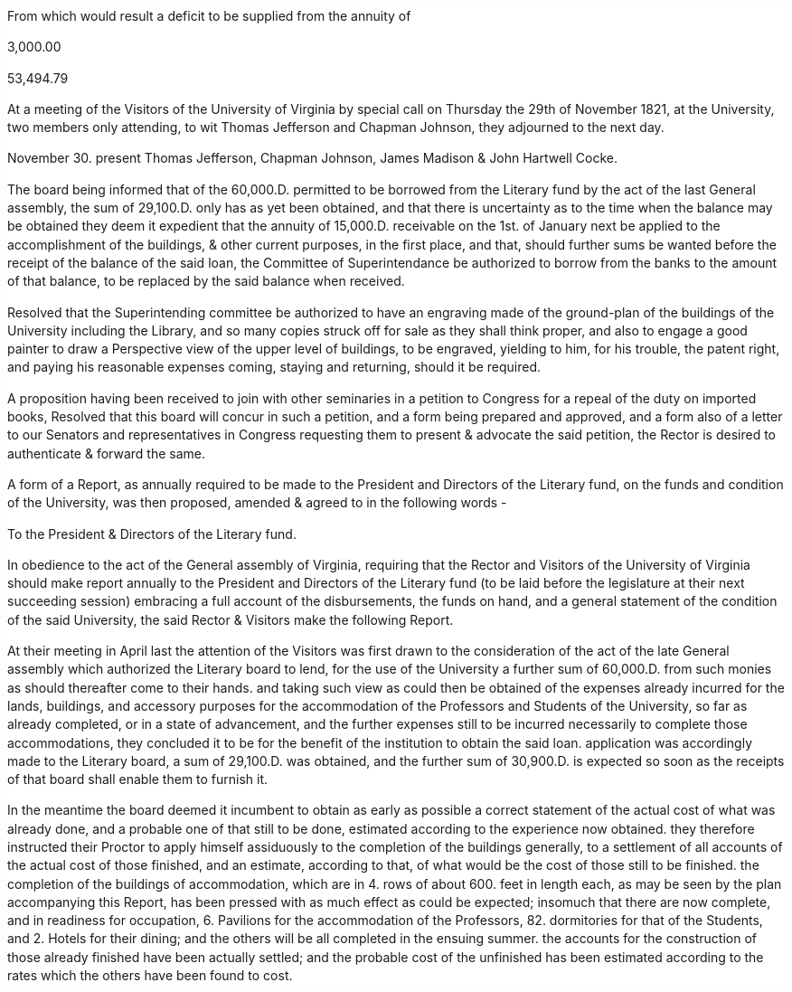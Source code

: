 From which would result a deficit to be supplied from the annuity of

3,000.00

53,494.79

At a meeting of the Visitors of the University of Virginia by special call on Thursday the 29th of November 1821, at the University, two members only attending, to wit Thomas Jefferson and Chapman Johnson, they adjourned to the next day.

November 30. present Thomas Jefferson, Chapman Johnson, James Madison & John Hartwell Cocke.

The board being informed that of the 60,000.D. permitted to be borrowed from the Literary fund by the act of the last General assembly, the sum of 29,100.D. only has as yet been obtained, and that there is uncertainty as to the time when the balance may be obtained they deem it expedient that the annuity of 15,000.D. receivable on the 1st. of January next be applied to the accomplishment of the buildings, & other current purposes, in the first place, and that, should further sums be wanted before the receipt of the balance of the said loan, the Committee of Superintendance be authorized to borrow from the banks to the amount of that balance, to be replaced by the said balance when received.

Resolved that the Superintending committee be authorized to have an engraving made of the ground-plan of the buildings of the University including the Library, and so many copies struck off for sale as they shall think proper, and also to engage a good painter to draw a Perspective view of the upper level of buildings, to be engraved, yielding to him, for his trouble, the patent right, and paying his reasonable expenses coming, staying and returning, should it be required.

A proposition having been received to join with other seminaries in a petition to Congress for a repeal of the duty on imported books, Resolved that this board will concur in such a petition, and a form being prepared and approved, and a form also of a letter to our Senators and representatives in Congress requesting them to present & advocate the said petition, the Rector is desired to authenticate & forward the same.

A form of a Report, as annually required to be made to the President and Directors of the Literary fund, on the funds and condition of the University, was then proposed, amended & agreed to in the following words -

To the President & Directors of the Literary fund.

In obedience to the act of the General assembly of Virginia, requiring that the Rector and Visitors of the University of Virginia should make report annually to the President and Directors of the Literary fund (to be laid before the legislature at their next succeeding session) embracing a full account of the disbursements, the funds on hand, and a general statement of the condition of the said University, the said Rector & Visitors make the following Report.

At their meeting in April last the attention of the Visitors was first drawn to the consideration of the act of the late General assembly which authorized the Literary board to lend, for the use of the University a further sum of 60,000.D. from such monies as should thereafter come to their hands. and taking such view as could then be obtained of the expenses already incurred for the lands, buildings, and accessory purposes for the accommodation of the Professors and Students of the University, so far as already completed, or in a state of advancement, and the further expenses still to be incurred necessarily to complete those accommodations, they concluded it to be for the benefit of the institution to obtain the said loan. application was accordingly made to the Literary board, a sum of 29,100.D. was obtained, and the further sum of 30,900.D. is expected so soon as the receipts of that board shall enable them to furnish it.

In the meantime the board deemed it incumbent to obtain as early as possible a correct statement of the actual cost of what was already done, and a probable one of that still to be done, estimated according to the experience now obtained. they therefore instructed their Proctor to apply himself assiduously to the completion of the buildings generally, to a settlement of all accounts of the actual cost of those finished, and an estimate, according to that, of what would be the cost of those still to be finished. the completion of the buildings of accommodation, which are in 4. rows of about 600. feet in length each, as may be seen by the plan accompanying this Report, has been pressed with as much effect as could be expected; insomuch that there are now complete, and in readiness for occupation, 6. Pavilions for the accommodation of the Professors, 82. dormitories for that of the Students, and 2. Hotels for their dining; and the others will be all completed in the ensuing summer. the accounts for the construction of those already finished have been actually settled; and the probable cost of the unfinished has been estimated according to the rates which the others have been found to cost.
